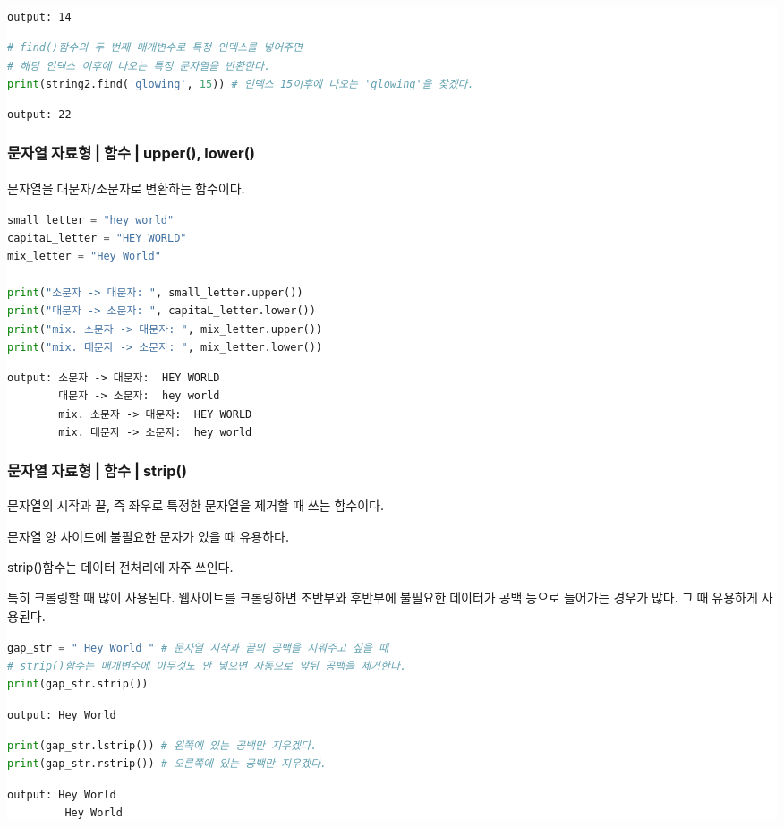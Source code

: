     output: 14
    


```python
# find()함수의 두 번째 매개변수로 특정 인덱스를 넣어주면 
# 해당 인덱스 이후에 나오는 특정 문자열을 반환한다.
print(string2.find('glowing', 15)) # 인덱스 15이후에 나오는 'glowing'을 찾겠다.
```

    output: 22
    

### 문자열 자료형 | 함수 | upper(), lower()

문자열을 대문자/소문자로 변환하는 함수이다.


```python
small_letter = "hey world"
capitaL_letter = "HEY WORLD"
mix_letter = "Hey World"

print("소문자 -> 대문자: ", small_letter.upper())
print("대문자 -> 소문자: ", capitaL_letter.lower())
print("mix. 소문자 -> 대문자: ", mix_letter.upper())
print("mix. 대문자 -> 소문자: ", mix_letter.lower())
```

    output: 소문자 -> 대문자:  HEY WORLD
            대문자 -> 소문자:  hey world
            mix. 소문자 -> 대문자:  HEY WORLD
            mix. 대문자 -> 소문자:  hey world
    

### 문자열 자료형 | 함수 | strip()

문자열의 시작과 끝, 즉 좌우로 특정한 문자열을 제거할 때 쓰는 함수이다.

문자열 양 사이드에 불필요한 문자가 있을 때 유용하다. 

strip()함수는 데이터 전처리에 자주 쓰인다.

특히 크롤링할 때 많이 사용된다. 웹사이트를 크롤링하면 초반부와 후반부에 불필요한 데이터가 공백 등으로 들어가는 경우가 많다. 그 때 유용하게 사용된다.


```python
gap_str = " Hey World " # 문자열 시작과 끝의 공백을 지워주고 싶을 때
# strip()함수는 매개변수에 아무것도 안 넣으면 자동으로 앞뒤 공백을 제거한다.
print(gap_str.strip()) 
```

    output: Hey World
    


```python
print(gap_str.lstrip()) # 왼쪽에 있는 공백만 지우겠다.
print(gap_str.rstrip()) # 오른쪽에 있는 공백만 지우겠다.
```

    output: Hey World 
             Hey World
    